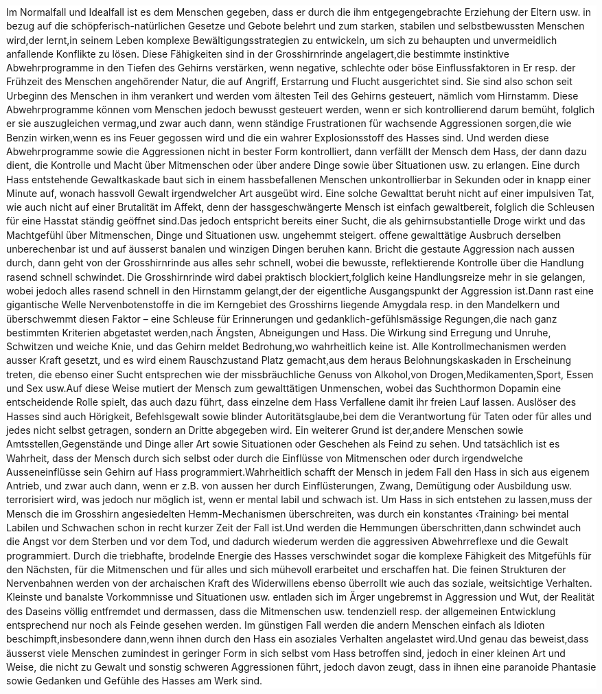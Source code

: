 Im Normalfall und Idealfall ist es dem Menschen gegeben, dass er durch die ihm entgegengebrachte Erziehung der Eltern usw. in bezug auf die schöpferisch-natürlichen Gesetze und Gebote belehrt und zum starken, stabilen und selbstbewussten Menschen wird,der lernt,in seinem Leben komplexe Bewältigungsstrategien zu entwickeln, um sich zu behaupten und unvermeidlich anfallende Konflikte zu lösen. Diese Fähigkeiten sind in der Grosshirnrinde angelagert,die bestimmte instinktive Abwehrprogramme in den Tiefen des Gehirns verstärken, wenn negative, schlechte oder böse Einflussfaktoren in Er resp. der Frühzeit des Menschen angehörender Natur, die auf Angriff, Erstarrung und Flucht ausgerichtet sind. Sie sind also schon seit Urbeginn des Menschen in ihm verankert und werden vom ältesten Teil des Gehirns gesteuert, nämlich vom Hirnstamm. Diese Abwehrprogramme können vom Menschen jedoch bewusst gesteuert werden, wenn er sich kontrollierend darum bemüht, folglich er sie auszugleichen vermag,und zwar auch dann, wenn ständige Frustrationen für wachsende Aggressionen sorgen,die wie Benzin wirken,wenn es ins Feuer gegossen wird und die ein wahrer Explosionsstoff des Hasses sind. Und werden diese Abwehrprogramme sowie die Aggressionen nicht in bester Form kontrolliert, dann verfällt der Mensch dem Hass, der dann dazu dient, die Kontrolle und Macht über Mitmenschen oder über andere Dinge sowie über Situationen usw. zu erlangen. Eine durch Hass entstehende Gewaltkaskade baut sich in einem hassbefallenen Menschen unkontrollierbar in Sekunden oder in knapp einer Minute auf, wonach hassvoll Gewalt irgendwelcher Art ausgeübt wird. Eine solche Gewalttat beruht nicht auf einer impulsiven Tat, wie auch nicht auf einer Brutalität im Affekt, denn der hassgeschwängerte Mensch ist einfach gewaltbereit, folglich die Schleusen für eine Hasstat ständig geöffnet sind.Das jedoch entspricht bereits einer Sucht, die als gehirnsubstantielle Droge wirkt und das Machtgefühl über Mitmenschen, Dinge und Situationen usw. ungehemmt steigert. offene gewalttätige Ausbruch derselben unberechenbar ist und auf äusserst banalen und winzigen Dingen beruhen kann. Bricht die gestaute Aggression nach aussen durch, dann geht von der Grosshirnrinde aus alles sehr schnell, wobei die bewusste, reflektierende Kontrolle über die Handlung rasend schnell schwindet. Die Grosshirnrinde wird dabei praktisch blockiert,folglich keine Handlungsreize mehr in sie gelangen, wobei jedoch alles rasend schnell in den Hirnstamm gelangt,der der eigentliche Ausgangspunkt der Aggression ist.Dann rast eine gigantische Welle Nervenbotenstoffe in die im Kerngebiet des Grosshirns liegende Amygdala resp. in den Mandelkern und überschwemmt diesen Faktor – eine Schleuse für Erinnerungen und gedanklich-gefühlsmässige Regungen,die nach ganz bestimmten Kriterien abgetastet werden,nach Ängsten, Abneigungen und Hass. Die Wirkung sind Erregung und Unruhe, Schwitzen und weiche Knie, und das Gehirn meldet Bedrohung,wo wahrheitlich keine ist.
Alle Kontrollmechanismen werden ausser Kraft gesetzt, und es wird einem Rauschzustand Platz gemacht,aus dem heraus Belohnungskaskaden in Erscheinung treten, die ebenso einer Sucht entsprechen wie der missbräuchliche Genuss von Alkohol,von Drogen,Medikamenten,Sport, Essen und Sex usw.Auf diese Weise mutiert der Mensch zum gewalttätigen Unmenschen, wobei das Suchthormon Dopamin eine entscheidende Rolle spielt, das auch dazu führt, dass einzelne dem Hass Verfallene damit ihr freien Lauf lassen.
Auslöser des Hasses sind auch Hörigkeit, Befehlsgewalt sowie blinder Autoritätsglaube,bei dem die Verantwortung für Taten oder für alles und jedes nicht selbst getragen, sondern an Dritte abgegeben wird. Ein weiterer Grund ist der,andere Menschen sowie Amtsstellen,Gegenstände und Dinge aller Art sowie Situationen oder Geschehen als Feind zu sehen. Und tatsächlich ist es Wahrheit, dass der Mensch durch sich selbst oder durch die Einflüsse von Mitmenschen oder durch irgendwelche Ausseneinflüsse sein Gehirn auf Hass programmiert.Wahrheitlich schafft der Mensch in jedem Fall den Hass in sich aus eigenem Antrieb, und zwar auch dann, wenn er z.B. von aussen her durch Einflüsterungen, Zwang, Demütigung oder Ausbildung usw. terrorisiert wird, was jedoch nur möglich ist, wenn er mental labil und schwach ist. Um Hass in sich entstehen zu lassen,muss der Mensch die im Grosshirn angesiedelten Hemm-Mechanismen überschreiten, was durch ein konstantes ‹Training› bei mental Labilen und Schwachen schon in recht kurzer Zeit der Fall ist.Und werden die Hemmungen überschritten,dann schwindet auch die Angst vor dem Sterben und vor dem Tod, und dadurch wiederum werden die aggressiven Abwehrreflexe und die Gewalt programmiert. Durch die triebhafte, brodelnde Energie des Hasses verschwindet sogar die komplexe Fähigkeit des Mitgefühls für den Nächsten, für die Mitmenschen und für alles und sich mühevoll erarbeitet und erschaffen hat. Die feinen Strukturen der Nervenbahnen werden von der archaischen Kraft des Widerwillens ebenso überrollt wie auch das soziale, weitsichtige Verhalten. Kleinste und banalste Vorkommnisse und Situationen usw. entladen sich im Ärger ungebremst in Aggression und Wut, der Realität des Daseins völlig entfremdet und dermassen, dass die Mitmenschen usw. tendenziell resp. der allgemeinen Entwicklung entsprechend nur noch als Feinde gesehen werden. Im günstigen Fall werden die andern Menschen einfach als Idioten beschimpft,insbesondere dann,wenn ihnen durch den Hass ein asoziales Verhalten angelastet wird.Und genau das beweist,dass äusserst viele Menschen zumindest in geringer Form in sich selbst vom Hass betroffen sind, jedoch in einer kleinen Art und Weise, die nicht zu Gewalt und sonstig schweren Aggressionen führt, jedoch davon zeugt, dass in ihnen eine paranoide Phantasie sowie Gedanken und Gefühle des Hasses am Werk sind.